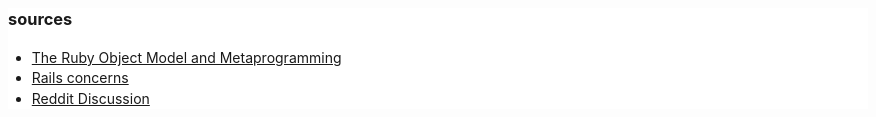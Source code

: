 ### sources

* [The Ruby Object Model and Metaprogramming](https://pragprog.com/screencast/v-dtrubyom/the-ruby-object-model-and-metaprogramming)
* [Rails concerns](http://api.rubyonrails.org/classes/ActiveSupport/Concern.html)
* [Reddit Discussion](https://www.reddit.com/r/ruby/comments/8jblfm/ruby_class_methods_syntax/)
